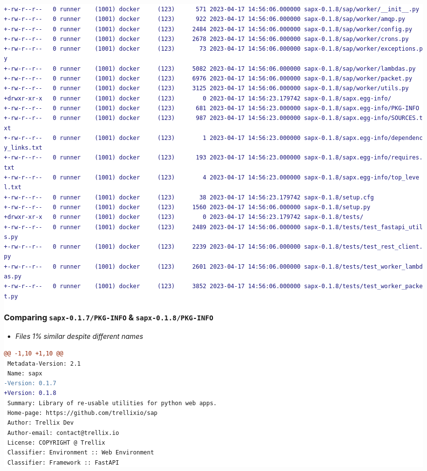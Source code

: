 ```diff
+-rw-r--r--   0 runner    (1001) docker     (123)      571 2023-04-17 14:56:06.000000 sapx-0.1.8/sap/worker/__init__.py
+-rw-r--r--   0 runner    (1001) docker     (123)      922 2023-04-17 14:56:06.000000 sapx-0.1.8/sap/worker/amqp.py
+-rw-r--r--   0 runner    (1001) docker     (123)     2484 2023-04-17 14:56:06.000000 sapx-0.1.8/sap/worker/config.py
+-rw-r--r--   0 runner    (1001) docker     (123)     2678 2023-04-17 14:56:06.000000 sapx-0.1.8/sap/worker/crons.py
+-rw-r--r--   0 runner    (1001) docker     (123)       73 2023-04-17 14:56:06.000000 sapx-0.1.8/sap/worker/exceptions.py
+-rw-r--r--   0 runner    (1001) docker     (123)     5082 2023-04-17 14:56:06.000000 sapx-0.1.8/sap/worker/lambdas.py
+-rw-r--r--   0 runner    (1001) docker     (123)     6976 2023-04-17 14:56:06.000000 sapx-0.1.8/sap/worker/packet.py
+-rw-r--r--   0 runner    (1001) docker     (123)     3125 2023-04-17 14:56:06.000000 sapx-0.1.8/sap/worker/utils.py
+drwxr-xr-x   0 runner    (1001) docker     (123)        0 2023-04-17 14:56:23.179742 sapx-0.1.8/sapx.egg-info/
+-rw-r--r--   0 runner    (1001) docker     (123)      681 2023-04-17 14:56:23.000000 sapx-0.1.8/sapx.egg-info/PKG-INFO
+-rw-r--r--   0 runner    (1001) docker     (123)      987 2023-04-17 14:56:23.000000 sapx-0.1.8/sapx.egg-info/SOURCES.txt
+-rw-r--r--   0 runner    (1001) docker     (123)        1 2023-04-17 14:56:23.000000 sapx-0.1.8/sapx.egg-info/dependency_links.txt
+-rw-r--r--   0 runner    (1001) docker     (123)      193 2023-04-17 14:56:23.000000 sapx-0.1.8/sapx.egg-info/requires.txt
+-rw-r--r--   0 runner    (1001) docker     (123)        4 2023-04-17 14:56:23.000000 sapx-0.1.8/sapx.egg-info/top_level.txt
+-rw-r--r--   0 runner    (1001) docker     (123)       38 2023-04-17 14:56:23.179742 sapx-0.1.8/setup.cfg
+-rw-r--r--   0 runner    (1001) docker     (123)     1560 2023-04-17 14:56:06.000000 sapx-0.1.8/setup.py
+drwxr-xr-x   0 runner    (1001) docker     (123)        0 2023-04-17 14:56:23.179742 sapx-0.1.8/tests/
+-rw-r--r--   0 runner    (1001) docker     (123)     2489 2023-04-17 14:56:06.000000 sapx-0.1.8/tests/test_fastapi_utils.py
+-rw-r--r--   0 runner    (1001) docker     (123)     2239 2023-04-17 14:56:06.000000 sapx-0.1.8/tests/test_rest_client.py
+-rw-r--r--   0 runner    (1001) docker     (123)     2601 2023-04-17 14:56:06.000000 sapx-0.1.8/tests/test_worker_lambdas.py
+-rw-r--r--   0 runner    (1001) docker     (123)     3852 2023-04-17 14:56:06.000000 sapx-0.1.8/tests/test_worker_packet.py
```

### Comparing `sapx-0.1.7/PKG-INFO` & `sapx-0.1.8/PKG-INFO`

 * *Files 1% similar despite different names*

```diff
@@ -1,10 +1,10 @@
 Metadata-Version: 2.1
 Name: sapx
-Version: 0.1.7
+Version: 0.1.8
 Summary: Library of re-usable utilities for python web apps.
 Home-page: https://github.com/trellixio/sap
 Author: Trellix Dev
 Author-email: contact@trellix.io
 License: COPYRIGHT @ Trellix
 Classifier: Environment :: Web Environment
 Classifier: Framework :: FastAPI
```
